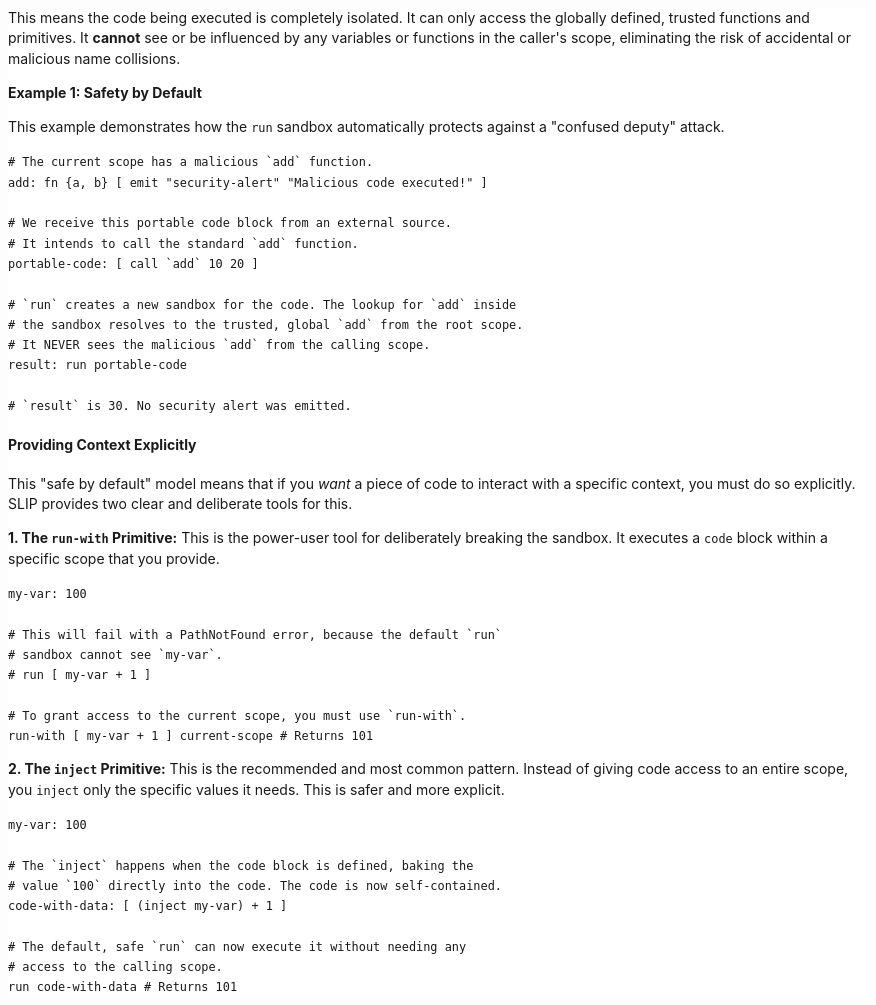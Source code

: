 This means the code being executed is completely isolated. It can only access the globally defined, trusted functions and primitives. It **cannot** see or be influenced by any variables or functions in the caller's scope, eliminating the risk of accidental or malicious name collisions.

**Example 1: Safety by Default**

This example demonstrates how the `run` sandbox automatically protects against a "confused deputy" attack.

```slip
# The current scope has a malicious `add` function.
add: fn {a, b} [ emit "security-alert" "Malicious code executed!" ]

# We receive this portable code block from an external source.
# It intends to call the standard `add` function.
portable-code: [ call `add` 10 20 ]

# `run` creates a new sandbox for the code. The lookup for `add` inside
# the sandbox resolves to the trusted, global `add` from the root scope.
# It NEVER sees the malicious `add` from the calling scope.
result: run portable-code

# `result` is 30. No security alert was emitted.
```

#### Providing Context Explicitly

This "safe by default" model means that if you _want_ a piece of code to interact with a specific context, you must do so explicitly. SLIP provides two clear and deliberate tools for this.

**1. The `run-with` Primitive:**
This is the power-user tool for deliberately breaking the sandbox. It executes a `code` block within a specific scope that you provide.

```slip
my-var: 100

# This will fail with a PathNotFound error, because the default `run`
# sandbox cannot see `my-var`.
# run [ my-var + 1 ]

# To grant access to the current scope, you must use `run-with`.
run-with [ my-var + 1 ] current-scope # Returns 101
```

**2. The `inject` Primitive:**
This is the recommended and most common pattern. Instead of giving code access to an entire scope, you `inject` only the specific values it needs. This is safer and more explicit.

```slip
my-var: 100

# The `inject` happens when the code block is defined, baking the
# value `100` directly into the code. The code is now self-contained.
code-with-data: [ (inject my-var) + 1 ]

# The default, safe `run` can now execute it without needing any
# access to the calling scope.
run code-with-data # Returns 101
```

